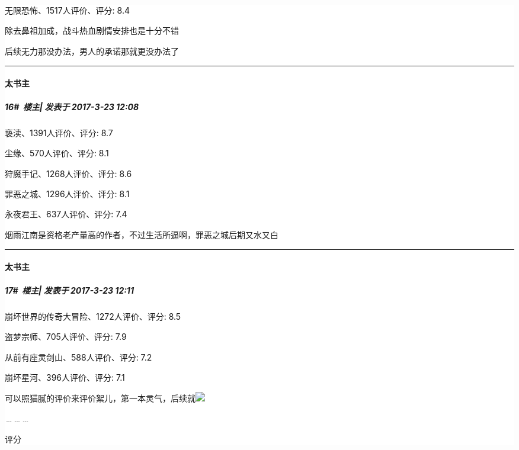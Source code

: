 


无限恐怖、1517人评价、评分: 8.4


除去鼻祖加成，战斗热血剧情安排也是十分不错


后续无力那没办法，男人的承诺那就更没办法了







-----

####  太书主  
##### 16#         楼主| 发表于 2017-3-23 12:08




亵渎、1391人评价、评分: 8.7

尘缘、570人评价、评分: 8.1

狩魔手记、1268人评价、评分: 8.6

罪恶之城、1296人评价、评分: 8.1

永夜君王、637人评价、评分: 7.4


烟雨江南是资格老产量高的作者，不过生活所逼啊，罪恶之城后期又水又白







-----

####  太书主  
##### 17#         楼主| 发表于 2017-3-23 12:11




崩坏世界的传奇大冒险、1272人评价、评分: 8.5

盗梦宗师、705人评价、评分: 7.9

从前有座灵剑山、588人评价、评分: 7.2

崩坏星河、396人评价、评分: 7.1


可以照猫腻的评价来评价絮儿，第一本灵气，后续就<img src="https://static.saraba1st.com/image/smiley/normal/026.gif" referrerpolicy="no-referrer">



﹍﹍﹍

评分

